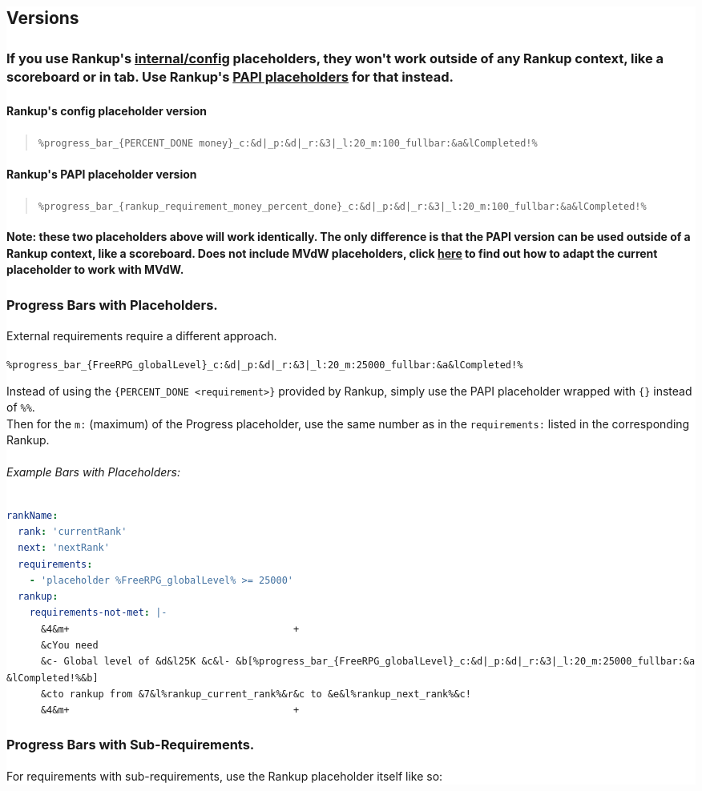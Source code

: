 ## Versions
### If you use Rankup's [internal/config](https://github.com/okx-code/Rankup3/wiki/Config-Placeholders) placeholders, they won't work outside of any Rankup context, like a scoreboard or in tab. Use Rankup's [PAPI placeholders](https://github.com/okx-code/Rankup3/wiki/PAPI-Placeholders#config-papi-placeholders) for that instead.
#### Rankup's config placeholder version
> `%progress_bar_{PERCENT_DONE money}_c:&d|_p:&d|_r:&3|_l:20_m:100_fullbar:&a&lCompleted!%`
#### Rankup's PAPI placeholder version
> `%progress_bar_{rankup_requirement_money_percent_done}_c:&d|_p:&d|_r:&3|_l:20_m:100_fullbar:&a&lCompleted!%`
#### Note: these two placeholders above will work identically. The only difference is that the PAPI version can be used outside of a Rankup context, like a scoreboard. Does not include MVdW placeholders, click [here](https://github.com/okx-code/Rankup3/wiki/PAPI-Placeholders#mvdw-placeholders) to find out how to adapt the current placeholder to work with MVdW.

### Progress Bars with Placeholders.
External requirements require a different approach.

`%progress_bar_{FreeRPG_globalLevel}_c:&d|_p:&d|_r:&3|_l:20_m:25000_fullbar:&a&lCompleted!%`

Instead of using the `{PERCENT_DONE <requirement>}` provided by Rankup, simply use the PAPI placeholder wrapped with `{}` instead of `%%`.  
Then for the `m:` (maximum) of the Progress placeholder, use the same number as in the `requirements:` listed in the corresponding Rankup.

###### Example Bars with Placeholders:
```yaml
rankName:
  rank: 'currentRank'
  next: 'nextRank'
  requirements:
    - 'placeholder %FreeRPG_globalLevel% >= 25000'
  rankup:
    requirements-not-met: |-
      &4&m+                                       +
      &cYou need
      &c- Global level of &d&l25K &c&l- &b[%progress_bar_{FreeRPG_globalLevel}_c:&d|_p:&d|_r:&3|_l:20_m:25000_fullbar:&a&lCompleted!%&b]
      &cto rankup from &7&l%rankup_current_rank%&r&c to &e&l%rankup_next_rank%&c!
      &4&m+                                       +
```

### Progress Bars with Sub-Requirements.
For requirements with sub-requirements, use the Rankup placeholder itself like so:  
